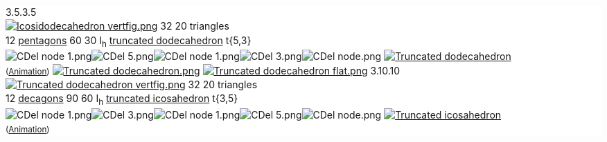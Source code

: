 <td> 3.5.3.5<br><a href="/wiki/File:Icosidodecahedron_vertfig.png" class="image"><img alt="Icosidodecahedron vertfig.png" src="//upload.wikimedia.org/wikipedia/commons/thumb/0/00/Icosidodecahedron_vertfig.png/50px-Icosidodecahedron_vertfig.png" width="50" height="50" srcset="//upload.wikimedia.org/wikipedia/commons/thumb/0/00/Icosidodecahedron_vertfig.png/75px-Icosidodecahedron_vertfig.png 1.5x, //upload.wikimedia.org/wikipedia/commons/thumb/0/00/Icosidodecahedron_vertfig.png/100px-Icosidodecahedron_vertfig.png 2x" data-file-width="600" data-file-height="600" /></a>
</td>
<td> 32
</td>
<td> 20 triangles<br>12 <a href="/wiki/Pentagon" title="Pentagon">pentagons</a>
</td>
<td> 60
</td>
<td> 30
</td>
<td> I<sub>h</sub>
</td></tr>
<tr>
<td> <a href="/wiki/Truncated_dodecahedron" title="Truncated dodecahedron">truncated dodecahedron</a></td>
<td>t{5,3}<br><span style="display:inline-block;"><img alt="CDel node 1.png" src="//upload.wikimedia.org/wikipedia/commons/b/bd/CDel_node_1.png" width="9" height="23" data-file-width="9" data-file-height="23" /><img alt="CDel 5.png" src="//upload.wikimedia.org/wikipedia/commons/1/16/CDel_5.png" width="7" height="23" data-file-width="7" data-file-height="23" /><img alt="CDel node 1.png" src="//upload.wikimedia.org/wikipedia/commons/b/bd/CDel_node_1.png" width="9" height="23" data-file-width="9" data-file-height="23" /><img alt="CDel 3.png" src="//upload.wikimedia.org/wikipedia/commons/c/c3/CDel_3.png" width="6" height="23" data-file-width="6" data-file-height="23" /><img alt="CDel node.png" src="//upload.wikimedia.org/wikipedia/commons/5/5e/CDel_node.png" width="5" height="23" data-file-width="5" data-file-height="23" /></span>
</td>
<td> <a href="/wiki/File:Truncateddodecahedron.jpg" class="image" title="Truncated dodecahedron"><img alt="Truncated dodecahedron" src="//upload.wikimedia.org/wikipedia/commons/thumb/1/1e/Truncateddodecahedron.jpg/50px-Truncateddodecahedron.jpg" width="50" height="46" srcset="//upload.wikimedia.org/wikipedia/commons/thumb/1/1e/Truncateddodecahedron.jpg/75px-Truncateddodecahedron.jpg 1.5x, //upload.wikimedia.org/wikipedia/commons/thumb/1/1e/Truncateddodecahedron.jpg/100px-Truncateddodecahedron.jpg 2x" data-file-width="876" data-file-height="802" /></a><br/><small>(<a href="/wiki/File:Truncateddodecahedron.gif" title="File:Truncateddodecahedron.gif">Animation</a>)</small>
</td>
<td> <a href="/wiki/File:Truncated_dodecahedron.png" class="image"><img alt="Truncated dodecahedron.png" src="//upload.wikimedia.org/wikipedia/commons/thumb/6/6a/Truncated_dodecahedron.png/60px-Truncated_dodecahedron.png" width="60" height="60" srcset="//upload.wikimedia.org/wikipedia/commons/thumb/6/6a/Truncated_dodecahedron.png/90px-Truncated_dodecahedron.png 1.5x, //upload.wikimedia.org/wikipedia/commons/thumb/6/6a/Truncated_dodecahedron.png/120px-Truncated_dodecahedron.png 2x" data-file-width="1000" data-file-height="1000" /></a>
</td>
<td> <a href="/wiki/File:Truncated_dodecahedron_flat.png" class="image"><img alt="Truncated dodecahedron flat.png" src="//upload.wikimedia.org/wikipedia/commons/thumb/d/d6/Truncated_dodecahedron_flat.png/60px-Truncated_dodecahedron_flat.png" width="60" height="50" srcset="//upload.wikimedia.org/wikipedia/commons/thumb/d/d6/Truncated_dodecahedron_flat.png/90px-Truncated_dodecahedron_flat.png 1.5x, //upload.wikimedia.org/wikipedia/commons/thumb/d/d6/Truncated_dodecahedron_flat.png/120px-Truncated_dodecahedron_flat.png 2x" data-file-width="1000" data-file-height="832" /></a>
</td>
<td> 3.10.10<br><a href="/wiki/File:Truncated_dodecahedron_vertfig.png" class="image"><img alt="Truncated dodecahedron vertfig.png" src="//upload.wikimedia.org/wikipedia/commons/thumb/3/3b/Truncated_dodecahedron_vertfig.png/50px-Truncated_dodecahedron_vertfig.png" width="50" height="50" srcset="//upload.wikimedia.org/wikipedia/commons/thumb/3/3b/Truncated_dodecahedron_vertfig.png/75px-Truncated_dodecahedron_vertfig.png 1.5x, //upload.wikimedia.org/wikipedia/commons/thumb/3/3b/Truncated_dodecahedron_vertfig.png/100px-Truncated_dodecahedron_vertfig.png 2x" data-file-width="600" data-file-height="600" /></a>
</td>
<td> 32
</td>
<td>20 triangles<br>12 <a href="/wiki/Decagon" title="Decagon">decagons</a>
</td>
<td> 90
</td>
<td> 60
</td>
<td> I<sub>h</sub>
</td></tr>
<tr>
<td> <a href="/wiki/Truncated_icosahedron" title="Truncated icosahedron">truncated icosahedron</a></td>
<td>t{3,5}<br><span style="display:inline-block;"><img alt="CDel node 1.png" src="//upload.wikimedia.org/wikipedia/commons/b/bd/CDel_node_1.png" width="9" height="23" data-file-width="9" data-file-height="23" /><img alt="CDel 3.png" src="//upload.wikimedia.org/wikipedia/commons/c/c3/CDel_3.png" width="6" height="23" data-file-width="6" data-file-height="23" /><img alt="CDel node 1.png" src="//upload.wikimedia.org/wikipedia/commons/b/bd/CDel_node_1.png" width="9" height="23" data-file-width="9" data-file-height="23" /><img alt="CDel 5.png" src="//upload.wikimedia.org/wikipedia/commons/1/16/CDel_5.png" width="7" height="23" data-file-width="7" data-file-height="23" /><img alt="CDel node.png" src="//upload.wikimedia.org/wikipedia/commons/5/5e/CDel_node.png" width="5" height="23" data-file-width="5" data-file-height="23" /></span>
</td>
<td> <a href="/wiki/File:Truncatedicosahedron.jpg" class="image" title="Truncated icosahedron"><img alt="Truncated icosahedron" src="//upload.wikimedia.org/wikipedia/commons/thumb/f/ff/Truncatedicosahedron.jpg/50px-Truncatedicosahedron.jpg" width="50" height="50" srcset="//upload.wikimedia.org/wikipedia/commons/thumb/f/ff/Truncatedicosahedron.jpg/75px-Truncatedicosahedron.jpg 1.5x, //upload.wikimedia.org/wikipedia/commons/thumb/f/ff/Truncatedicosahedron.jpg/100px-Truncatedicosahedron.jpg 2x" data-file-width="878" data-file-height="874" /></a><br/><small>(<a href="/wiki/File:Truncatedicosahedron.gif" title="File:Truncatedicosahedron.gif">Animation</a>)</small>
</td>